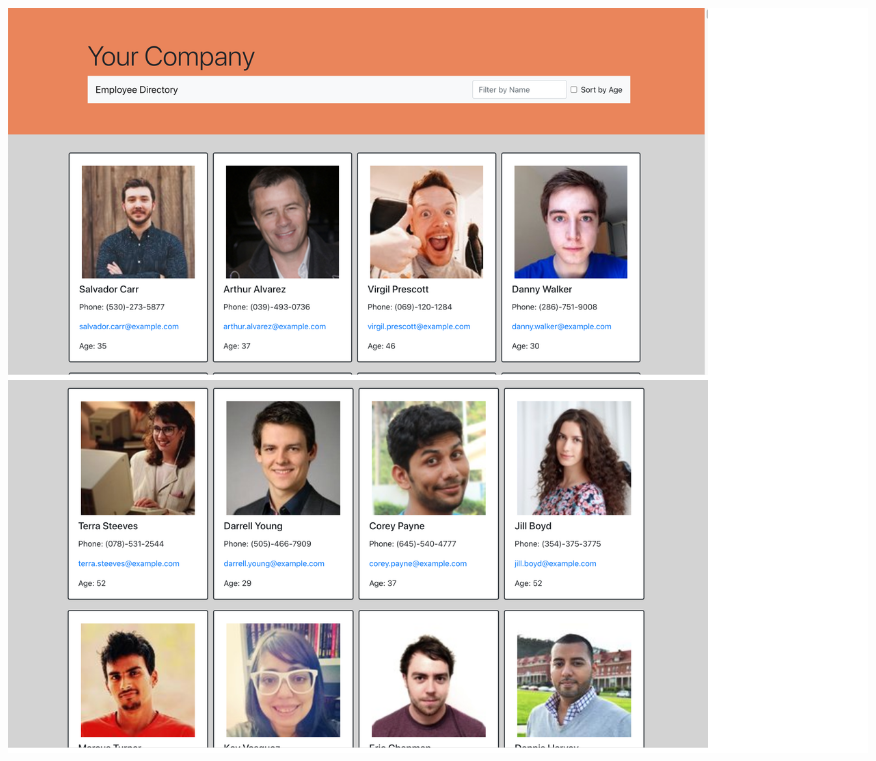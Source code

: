 <img src="./employee-directory/public/images/screenShot1.jpeg" alt="Home Screen" width="700">

<img src="./employee-directory/public/images/screenShot2.jpeg" alt="Add Workout" width="700">
